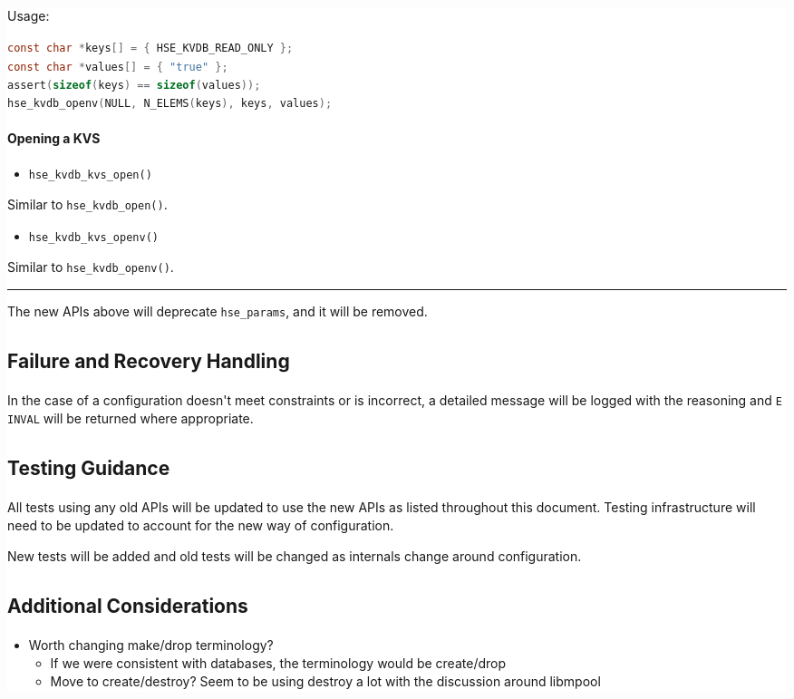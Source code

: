 Usage:

```c
const char *keys[] = { HSE_KVDB_READ_ONLY };
const char *values[] = { "true" };
assert(sizeof(keys) == sizeof(values));
hse_kvdb_openv(NULL, N_ELEMS(keys), keys, values);
```

#### Opening a KVS

- `hse_kvdb_kvs_open()`

Similar to `hse_kvdb_open()`.

- `hse_kvdb_kvs_openv()`

Similar to `hse_kvdb_openv()`.

---

The new APIs above will deprecate `hse_params`, and it will be removed.

## Failure and Recovery Handling

In the case of a configuration doesn't meet constraints or is incorrect, a
detailed message will be logged with the reasoning and `EINVAL` will be returned
where appropriate.

## Testing Guidance

All tests using any old APIs will be updated to use the new APIs as listed
throughout this document. Testing infrastructure will need to be updated to
account for the new way of configuration.

New tests will be added and old tests will be changed as internals change around
configuration.

## Additional Considerations

- Worth changing make/drop terminology?
  - If we were consistent with databases, the terminology would be create/drop
  - Move to create/destroy? Seem to be using destroy a lot with the discussion
    around libmpool

[^1]:
    The `*v()` APIs will be used by the bindings as variadic arg functions are
    much harder to model.
